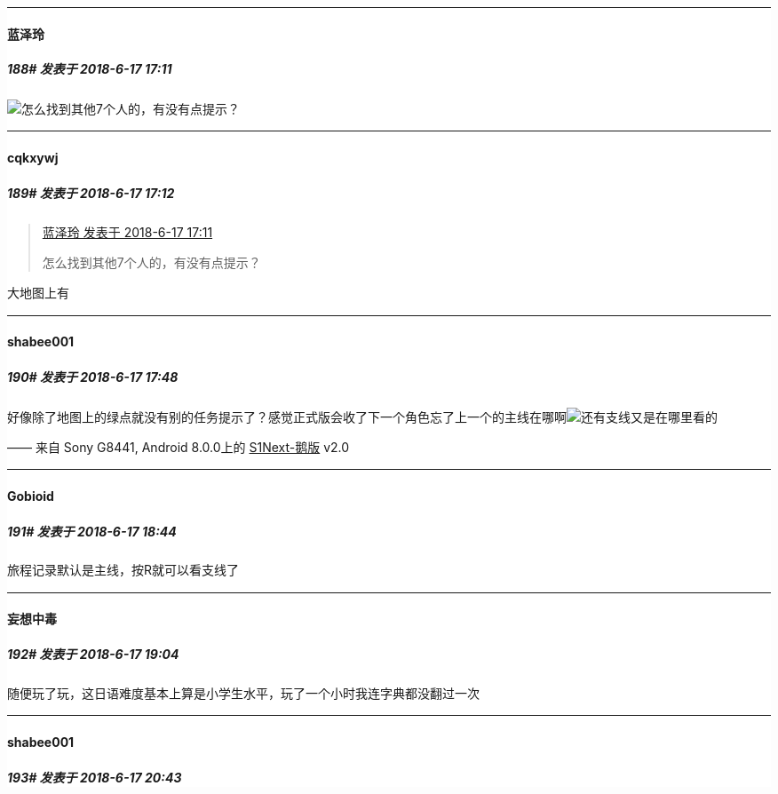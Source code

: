 
-----

####  蓝泽玲  
##### 188#       发表于 2018-6-17 17:11


<img src="https://static.saraba1st.com/image/smiley/face2017/125.png" referrerpolicy="no-referrer">怎么找到其他7个人的，有没有点提示？


-----

####  cqkxywj  
##### 189#       发表于 2018-6-17 17:12


<blockquote><a href="httphttps://bbs.saraba1st.com/2b/forum.php?mod=redirect&amp;goto=findpost&amp;pid=40022535&amp;ptid=1711545" target="_blank">蓝泽玲 发表于 2018-6-17 17:11</a>

怎么找到其他7个人的，有没有点提示？</blockquote>
大地图上有


-----

####  shabee001  
##### 190#       发表于 2018-6-17 17:48


好像除了地图上的绿点就没有别的任务提示了？感觉正式版会收了下一个角色忘了上一个的主线在哪啊<img src="https://static.saraba1st.com/image/smiley/face2017/068.png" referrerpolicy="no-referrer">还有支线又是在哪里看的

—— 来自 Sony G8441, Android 8.0.0上的 [S1Next-鹅版](https://github.com/ykrank/S1-Next/releases) v2.0


-----

####  Gobioid  
##### 191#       发表于 2018-6-17 18:44


旅程记录默认是主线，按R就可以看支线了


-----

####  妄想中毒  
##### 192#       发表于 2018-6-17 19:04


随便玩了玩，这日语难度基本上算是小学生水平，玩了一个小时我连字典都没翻过一次


-----

####  shabee001  
##### 193#       发表于 2018-6-17 20:43

